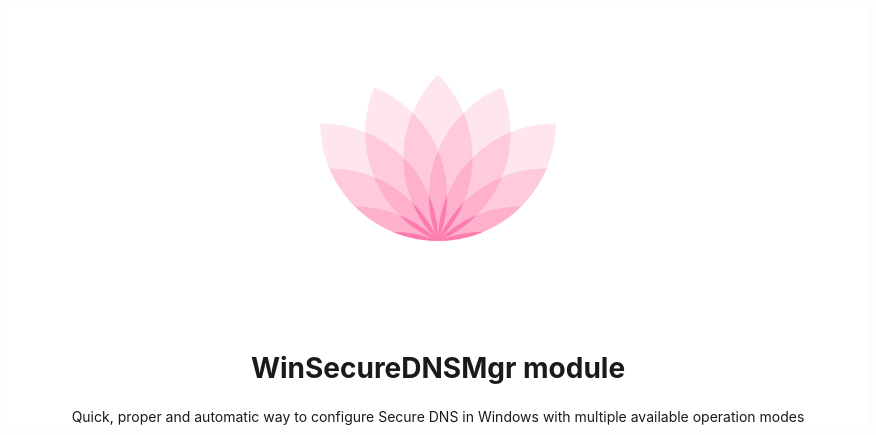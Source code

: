 <div align="center">
<a href="https://github.com/HotCakeX/WinSecureDNSMgr"><img src="https://raw.githubusercontent.com/HotCakeX/WinSecureDNSMgr/main/GitHubIcon.png" alt="Avatar" width="300" name="readme-top"></a>

# WinSecureDNSMgr module

Quick, proper and automatic way to configure Secure DNS in Windows with multiple available operation modes
